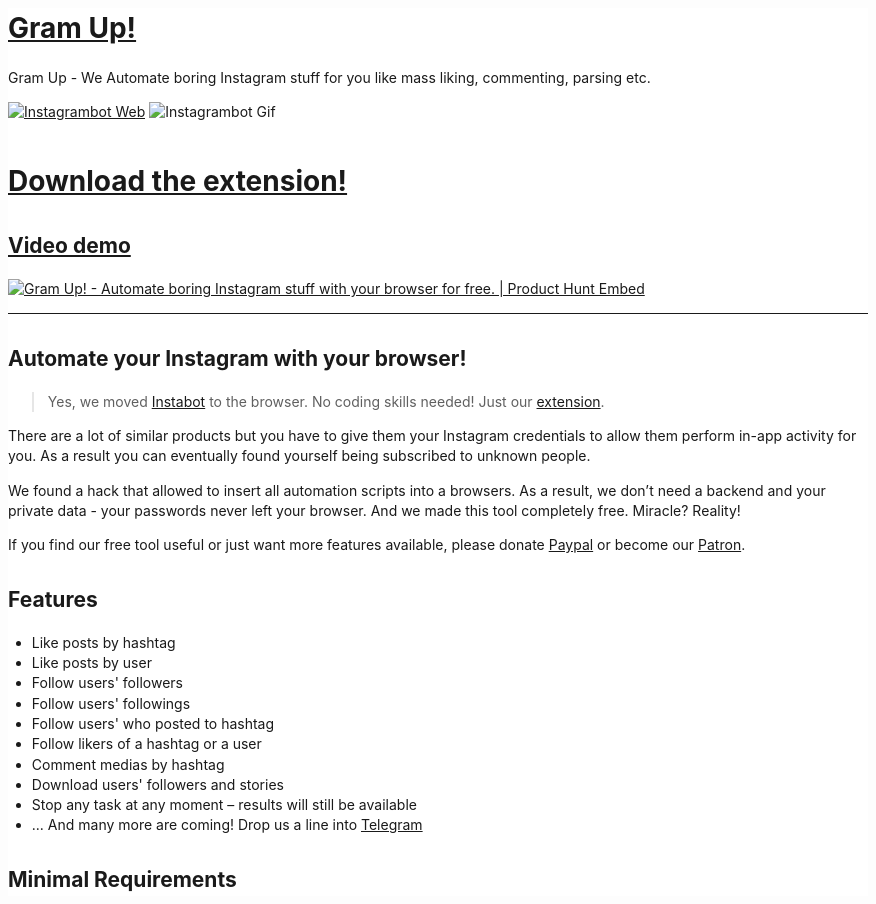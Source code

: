 # [Gram Up!](https://gramup.me/)

Gram Up - We Automate boring Instagram stuff for you like mass liking, commenting, parsing etc. 

[<img width="200" alt="Instagrambot Web" src="https://user-images.githubusercontent.com/1909384/52903490-47be0d00-322f-11e9-954c-9035f4d9ac7f.png">](https://chrome.google.com/webstore/detail/instagram-yourself/njonkbhnmmjgancfbncekpgkmidhbbpo)
<img width="200" alt="Instagrambot Gif" src="https://raw.githubusercontent.com/instagrambot/gramup/master/client/img/gif.gif">

# [Download the extension!](https://chrome.google.com/webstore/detail/instagram-yourself/njonkbhnmmjgancfbncekpgkmidhbbpo)

## [Video demo](https://www.youtube.com/watch?v=CPFkPjB0lzQ)

<a href="https://www.producthunt.com/posts/gram-up?utm_source=badge-featured&utm_medium=badge&utm_souce=badge-gram-up" target="_blank"><img src="https://api.producthunt.com/widgets/embed-image/v1/featured.svg?post_id=152224&theme=light" alt="Gram Up! - Automate boring Instagram stuff with your browser for free. | Product Hunt Embed" style="width: 250px; height: 54px;" width="250px" height="54px" /></a>

----

## Automate your Instagram with your browser!

> Yes, we moved [Instabot](https://github.com/instagrambot/instabot) to the browser. No coding skills needed! Just our [extension](https://get.gramup.me).

There are a lot of similar products but you have to give them your Instagram credentials to allow them perform in-app activity for you. As a result you can eventually found yourself being subscribed to unknown people.

We found a hack that allowed to insert all automation scripts into a browsers. As a result, we don’t need a backend and your private data - your passwords never left your browser. And we made this tool completely free. Miracle? Reality! 

If you find our free tool useful or just want more features available, please donate [Paypal](https://paypal.me/okhlopkov/500) or become our [Patron](https://patreon.com/join/morejust).

## Features

- Like posts by hashtag
- Like posts by user
- Follow users' followers
- Follow users' followings
- Follow users' who posted to hashtag
- Follow likers of a hashtag or a user
- Comment medias by hashtag
- Download users' followers and stories
- Stop any task at any moment – results will still be available
- ... And many more are coming! Drop us a line into [Telegram](https://t.me/instabotproject)

## Minimal Requirements

